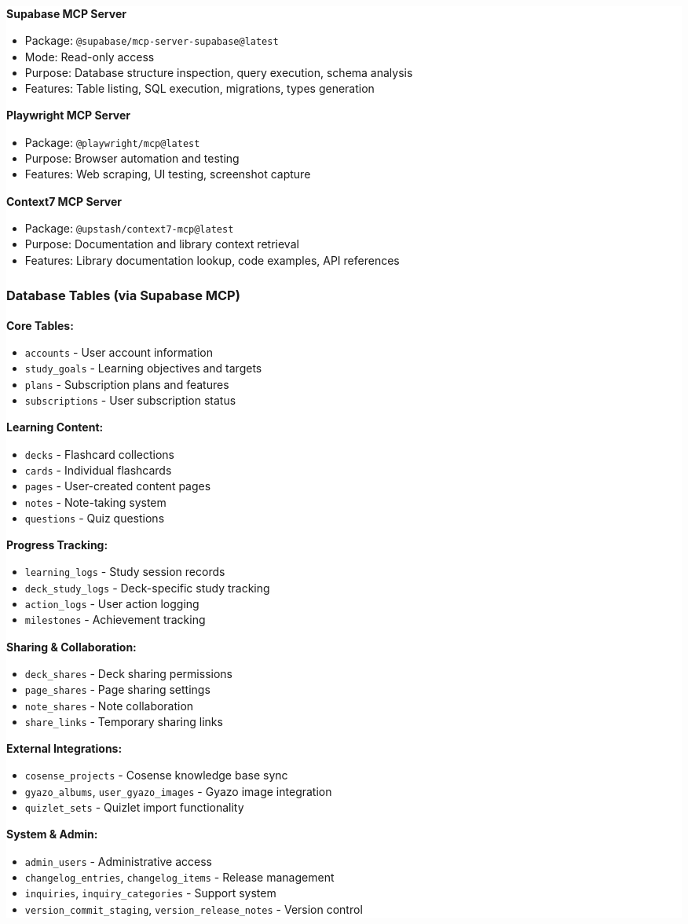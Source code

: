 **Supabase MCP Server**
- Package: `@supabase/mcp-server-supabase@latest`
- Mode: Read-only access
- Purpose: Database structure inspection, query execution, schema analysis
- Features: Table listing, SQL execution, migrations, types generation

**Playwright MCP Server**
- Package: `@playwright/mcp@latest`
- Purpose: Browser automation and testing
- Features: Web scraping, UI testing, screenshot capture

**Context7 MCP Server**
- Package: `@upstash/context7-mcp@latest`
- Purpose: Documentation and library context retrieval
- Features: Library documentation lookup, code examples, API references

### Database Tables (via Supabase MCP)

**Core Tables:**
- `accounts` - User account information
- `study_goals` - Learning objectives and targets
- `plans` - Subscription plans and features
- `subscriptions` - User subscription status

**Learning Content:**
- `decks` - Flashcard collections
- `cards` - Individual flashcards
- `pages` - User-created content pages
- `notes` - Note-taking system
- `questions` - Quiz questions

**Progress Tracking:**
- `learning_logs` - Study session records
- `deck_study_logs` - Deck-specific study tracking
- `action_logs` - User action logging
- `milestones` - Achievement tracking

**Sharing & Collaboration:**
- `deck_shares` - Deck sharing permissions
- `page_shares` - Page sharing settings
- `note_shares` - Note collaboration
- `share_links` - Temporary sharing links

**External Integrations:**
- `cosense_projects` - Cosense knowledge base sync
- `gyazo_albums`, `user_gyazo_images` - Gyazo image integration
- `quizlet_sets` - Quizlet import functionality

**System & Admin:**
- `admin_users` - Administrative access
- `changelog_entries`, `changelog_items` - Release management
- `inquiries`, `inquiry_categories` - Support system
- `version_commit_staging`, `version_release_notes` - Version control